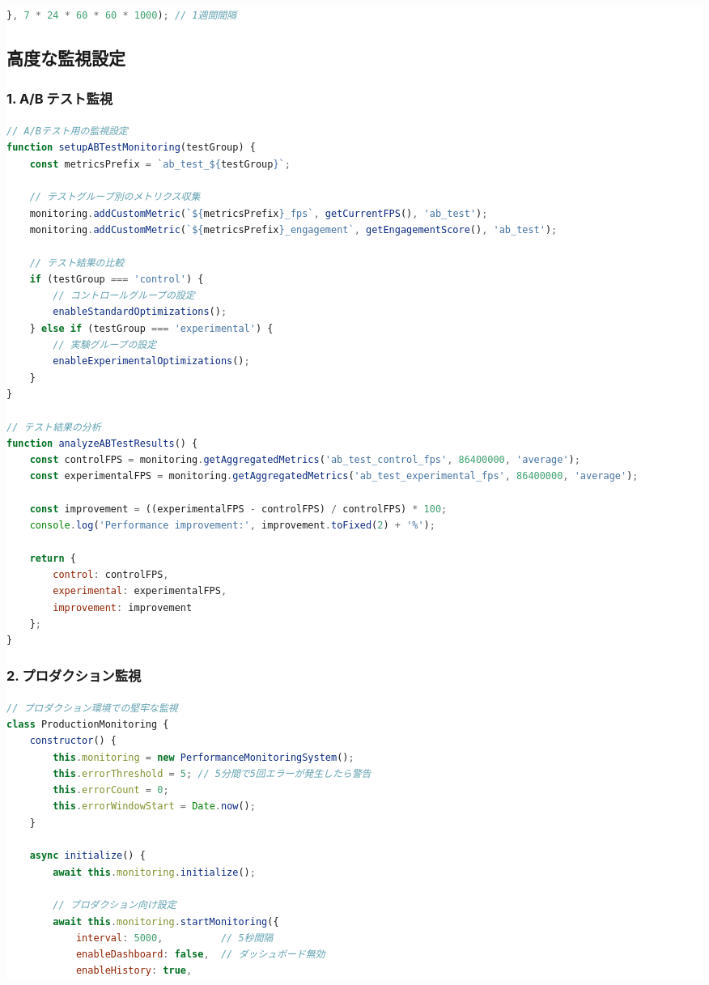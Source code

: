 ```javascript
}, 7 * 24 * 60 * 60 * 1000); // 1週間間隔
```

## 高度な監視設定

### 1. A/B テスト監視

```javascript
// A/Bテスト用の監視設定
function setupABTestMonitoring(testGroup) {
    const metricsPrefix = `ab_test_${testGroup}`;
    
    // テストグループ別のメトリクス収集
    monitoring.addCustomMetric(`${metricsPrefix}_fps`, getCurrentFPS(), 'ab_test');
    monitoring.addCustomMetric(`${metricsPrefix}_engagement`, getEngagementScore(), 'ab_test');
    
    // テスト結果の比較
    if (testGroup === 'control') {
        // コントロールグループの設定
        enableStandardOptimizations();
    } else if (testGroup === 'experimental') {
        // 実験グループの設定
        enableExperimentalOptimizations();
    }
}

// テスト結果の分析
function analyzeABTestResults() {
    const controlFPS = monitoring.getAggregatedMetrics('ab_test_control_fps', 86400000, 'average');
    const experimentalFPS = monitoring.getAggregatedMetrics('ab_test_experimental_fps', 86400000, 'average');
    
    const improvement = ((experimentalFPS - controlFPS) / controlFPS) * 100;
    console.log('Performance improvement:', improvement.toFixed(2) + '%');
    
    return {
        control: controlFPS,
        experimental: experimentalFPS,
        improvement: improvement
    };
}
```

### 2. プロダクション監視

```javascript
// プロダクション環境での堅牢な監視
class ProductionMonitoring {
    constructor() {
        this.monitoring = new PerformanceMonitoringSystem();
        this.errorThreshold = 5; // 5分間で5回エラーが発生したら警告
        this.errorCount = 0;
        this.errorWindowStart = Date.now();
    }
    
    async initialize() {
        await this.monitoring.initialize();
        
        // プロダクション向け設定
        await this.monitoring.startMonitoring({
            interval: 5000,          // 5秒間隔
            enableDashboard: false,  // ダッシュボード無効
            enableHistory: true,
```